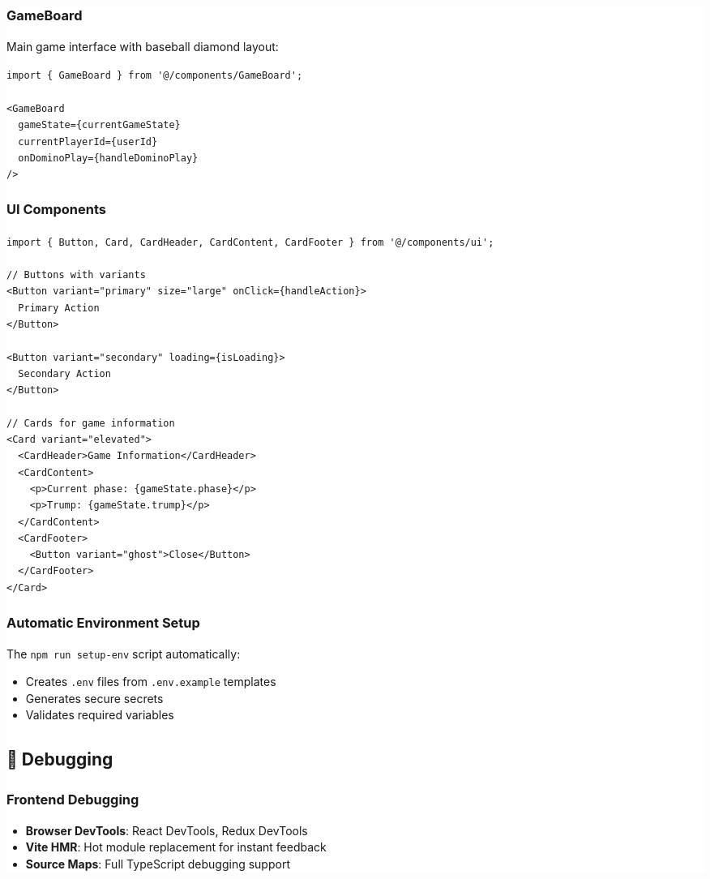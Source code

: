 ### GameBoard

Main game interface with baseball diamond layout:

```tsx
import { GameBoard } from '@/components/GameBoard';

<GameBoard
  gameState={currentGameState}
  currentPlayerId={userId}
  onDominoPlay={handleDominoPlay}
/>
```

### UI Components

```tsx
import { Button, Card, CardHeader, CardContent, CardFooter } from '@/components/ui';

// Buttons with variants
<Button variant="primary" size="large" onClick={handleAction}>
  Primary Action
</Button>

<Button variant="secondary" loading={isLoading}>
  Secondary Action
</Button>

// Cards for game information
<Card variant="elevated">
  <CardHeader>Game Information</CardHeader>
  <CardContent>
    <p>Current phase: {gameState.phase}</p>
    <p>Trump: {gameState.trump}</p>
  </CardContent>
  <CardFooter>
    <Button variant="ghost">Close</Button>
  </CardFooter>
</Card>
```

### Automatic Environment Setup

The `npm run setup-env` script automatically:
- Creates `.env` files from `.env.example` templates
- Generates secure secrets
- Validates required variables

## 🐛 Debugging

### Frontend Debugging
- **Browser DevTools**: React DevTools, Redux DevTools
- **Vite HMR**: Hot module replacement for instant feedback
- **Source Maps**: Full TypeScript debugging support
